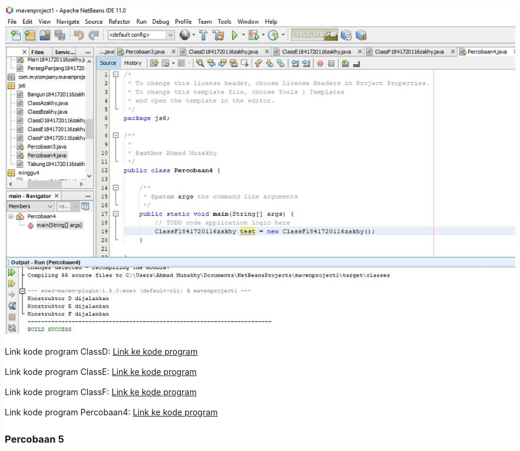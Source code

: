 ![contoh screenshot](img/percobaan4.JPG)

Link kode program ClassD: [Link ke kode program](../../src/6_Inheritance/ClassD1841720116zakhy.java)

Link kode program ClassE: [Link ke kode program](../../src/6_Inheritance/ClassE1841720116zakhy.java)

Link kode program ClassF: [Link ke kode program](../../src/6_Inheritance/ClassF1841720116zakhy.java)

Link kode program Percobaan4: [Link ke kode program](../../src/6_Inheritance/percobaan4.java)



### Percobaan 5
